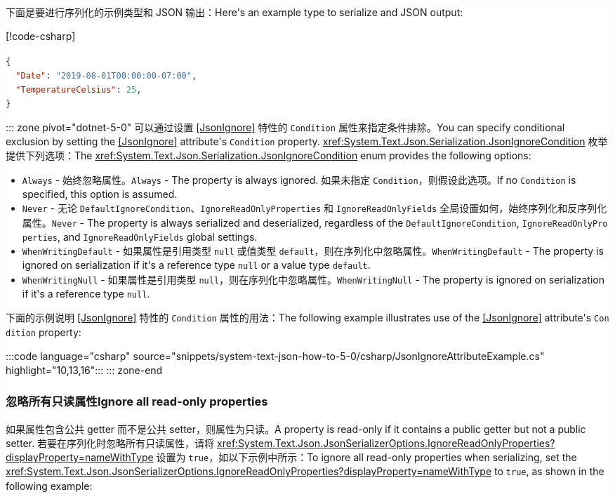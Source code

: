 <span data-ttu-id="77be1-275">下面是要进行序列化的示例类型和 JSON 输出：</span><span class="sxs-lookup"><span data-stu-id="77be1-275">Here's an example type to serialize and JSON output:</span></span>

[!code-csharp[](snippets/system-text-json-how-to/csharp/WeatherForecast.cs?name=SnippetWFWithIgnoreAttribute)]

```json
{
  "Date": "2019-08-01T00:00:00-07:00",
  "TemperatureCelsius": 25,
}
```

::: zone pivot="dotnet-5-0"
<span data-ttu-id="77be1-276">可以通过设置 [[JsonIgnore]](xref:System.Text.Json.Serialization.JsonIgnoreAttribute) 特性的 `Condition` 属性来指定条件排除。</span><span class="sxs-lookup"><span data-stu-id="77be1-276">You can specify conditional exclusion by setting the [[JsonIgnore]](xref:System.Text.Json.Serialization.JsonIgnoreAttribute) attribute's `Condition` property.</span></span> <span data-ttu-id="77be1-277"><xref:System.Text.Json.Serialization.JsonIgnoreCondition> 枚举提供下列选项：</span><span class="sxs-lookup"><span data-stu-id="77be1-277">The <xref:System.Text.Json.Serialization.JsonIgnoreCondition> enum provides the following options:</span></span>

* <span data-ttu-id="77be1-278">`Always` - 始终忽略属性。</span><span class="sxs-lookup"><span data-stu-id="77be1-278">`Always` - The property is always ignored.</span></span> <span data-ttu-id="77be1-279">如果未指定 `Condition`，则假设此选项。</span><span class="sxs-lookup"><span data-stu-id="77be1-279">If no `Condition` is specified, this option is assumed.</span></span>
* <span data-ttu-id="77be1-280">`Never` - 无论 `DefaultIgnoreCondition`、`IgnoreReadOnlyProperties` 和 `IgnoreReadOnlyFields` 全局设置如何，始终序列化和反序列化属性。</span><span class="sxs-lookup"><span data-stu-id="77be1-280">`Never` - The property is always serialized and deserialized, regardless of the `DefaultIgnoreCondition`, `IgnoreReadOnlyProperties`, and `IgnoreReadOnlyFields` global settings.</span></span>
* <span data-ttu-id="77be1-281">`WhenWritingDefault` - 如果属性是引用类型 `null` 或值类型 `default`，则在序列化中忽略属性。</span><span class="sxs-lookup"><span data-stu-id="77be1-281">`WhenWritingDefault` - The property is ignored on serialization if it's a reference type `null` or a value type `default`.</span></span>
* <span data-ttu-id="77be1-282">`WhenWritingNull` - 如果属性是引用类型 `null`，则在序列化中忽略属性。</span><span class="sxs-lookup"><span data-stu-id="77be1-282">`WhenWritingNull` - The property is ignored on serialization if it's a reference type `null`.</span></span>

<span data-ttu-id="77be1-283">下面的示例说明 [[JsonIgnore]](xref:System.Text.Json.Serialization.JsonIgnoreAttribute) 特性的 `Condition` 属性的用法：</span><span class="sxs-lookup"><span data-stu-id="77be1-283">The following example illustrates use of the [[JsonIgnore]](xref:System.Text.Json.Serialization.JsonIgnoreAttribute) attribute's `Condition` property:</span></span>

:::code language="csharp" source="snippets/system-text-json-how-to-5-0/csharp/JsonIgnoreAttributeExample.cs" highlight="10,13,16":::
::: zone-end

### <a name="ignore-all-read-only-properties"></a><span data-ttu-id="77be1-284">忽略所有只读属性</span><span class="sxs-lookup"><span data-stu-id="77be1-284">Ignore all read-only properties</span></span>

<span data-ttu-id="77be1-285">如果属性包含公共 getter 而不是公共 setter，则属性为只读。</span><span class="sxs-lookup"><span data-stu-id="77be1-285">A property is read-only if it contains a public getter but not a public setter.</span></span> <span data-ttu-id="77be1-286">若要在序列化时忽略所有只读属性，请将 <xref:System.Text.Json.JsonSerializerOptions.IgnoreReadOnlyProperties?displayProperty=nameWithType> 设置为 `true`，如以下示例中所示：</span><span class="sxs-lookup"><span data-stu-id="77be1-286">To ignore all read-only properties when serializing, set the <xref:System.Text.Json.JsonSerializerOptions.IgnoreReadOnlyProperties?displayProperty=nameWithType> to `true`, as shown in the following example:</span></span>
